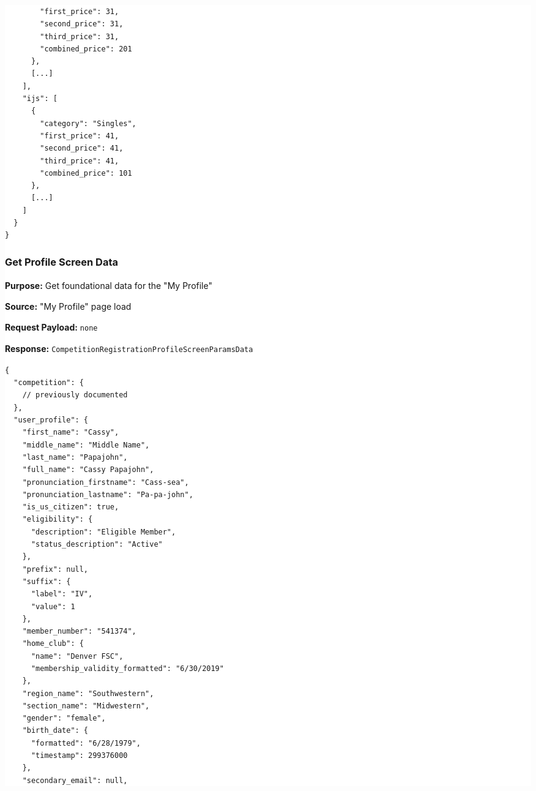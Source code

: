 ```
        "first_price": 31,
        "second_price": 31,
        "third_price": 31,
        "combined_price": 201
      },
      [...]
    ],
    "ijs": [
      {
        "category": "Singles",
        "first_price": 41,
        "second_price": 41,
        "third_price": 41,
        "combined_price": 101
      },
      [...]
    ]
  }
}
```

### Get Profile Screen Data
__Purpose:__ Get foundational data for the "My Profile"

__Source:__ "My Profile" page load

__Request Payload:__ `none`

__Response:__  `CompetitionRegistrationProfileScreenParamsData`

```
{
  "competition": {
    // previously documented
  },
  "user_profile": {
    "first_name": "Cassy",
    "middle_name": "Middle Name",
    "last_name": "Papajohn",
    "full_name": "Cassy Papajohn",
    "pronunciation_firstname": "Cass-sea",
    "pronunciation_lastname": "Pa-pa-john",
    "is_us_citizen": true,
    "eligibility": {
      "description": "Eligible Member",
      "status_description": "Active"
    },
    "prefix": null,
    "suffix": {
      "label": "IV",
      "value": 1
    },
    "member_number": "541374",
    "home_club": {
      "name": "Denver FSC",
      "membership_validity_formatted": "6/30/2019"
    },
    "region_name": "Southwestern",
    "section_name": "Midwestern",
    "gender": "female",
    "birth_date": {
      "formatted": "6/28/1979",
      "timestamp": 299376000
    },
    "secondary_email": null,
```